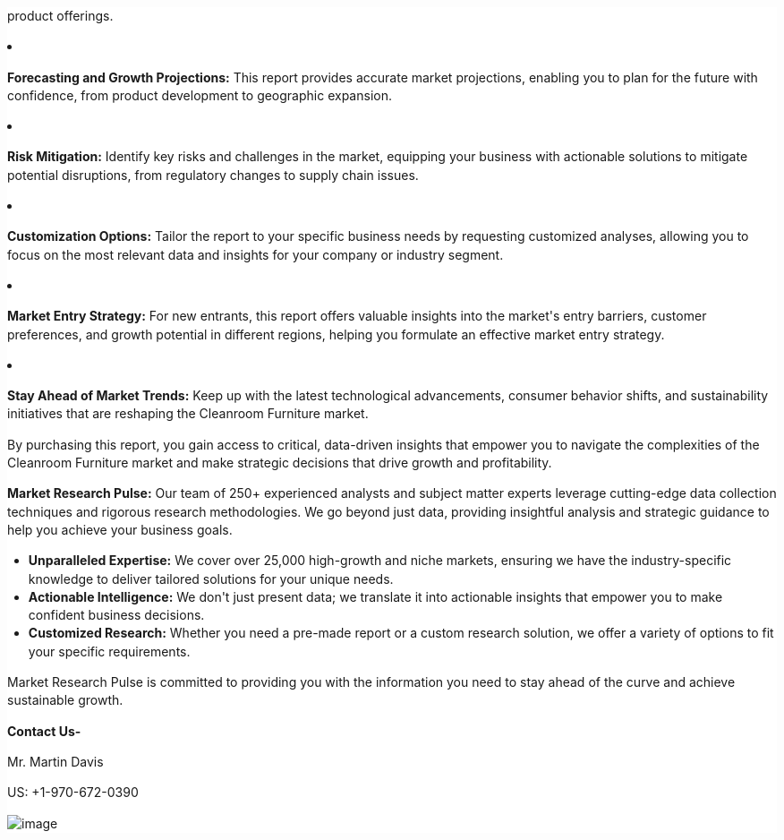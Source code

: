 product offerings.</p></li><li><p><strong>Forecasting and Growth Projections:</strong> This report provides accurate market projections, enabling you to plan for the future with confidence, from product development to geographic expansion.</p></li><li><p><strong>Risk Mitigation:</strong> Identify key risks and challenges in the market, equipping your business with actionable solutions to mitigate potential disruptions, from regulatory changes to supply chain issues.</p></li><li><p><strong>Customization Options:</strong> Tailor the report to your specific business needs by requesting customized analyses, allowing you to focus on the most relevant data and insights for your company or industry segment.</p></li><li><p><strong>Market Entry Strategy:</strong> For new entrants, this report offers valuable insights into the market's entry barriers, customer preferences, and growth potential in different regions, helping you formulate an effective market entry strategy.</p></li><li><p><strong>Stay Ahead of Market Trends:</strong> Keep up with the latest technological advancements, consumer behavior shifts, and sustainability initiatives that are reshaping the Cleanroom Furniture market.</p></li></ol><p>By purchasing this report, you gain access to critical, data-driven insights that empower you to navigate the complexities of the Cleanroom Furniture market and make strategic decisions that drive growth and profitability.</p><p><strong>Market Research Pulse:</strong>&nbsp;Our team of 250+ experienced analysts and subject matter experts leverage cutting-edge data collection techniques and rigorous research methodologies. We go beyond just data, providing insightful analysis and strategic guidance to help you achieve your business goals.</p><ul><li><strong>Unparalleled Expertise:</strong>&nbsp;We cover over 25,000 high-growth and niche markets, ensuring we have the industry-specific knowledge to deliver tailored solutions for your unique needs.</li><li><strong>Actionable Intelligence:</strong>&nbsp;We don't just present data; we translate it into actionable insights that empower you to make confident business decisions.</li><li><strong>Customized Research:</strong>&nbsp;Whether you need a pre-made report or a custom research solution, we offer a variety of options to fit your specific requirements.</li></ul><p>Market Research Pulse is committed to providing you with the information you need to stay ahead of the curve and achieve sustainable growth.</p><p><strong>Contact Us-</strong></p><p>Mr. Martin Davis</p><p>US: +1-970-672-0390</p>
![image](https://github.com/user-attachments/assets/b6b45530-f5ab-4f07-945a-b9bf34dded5e)
